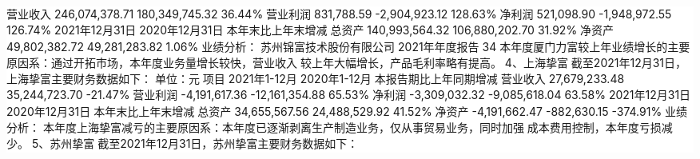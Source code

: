营业收入
246,074,378.71
180,349,745.32
36.44%
营业利润
831,788.59
-2,904,923.12
128.63%
净利润
521,098.90
-1,948,972.55
126.74%
2021年12月31日
2020年12月31日
本年末比上年末增减
总资产
140,993,564.32
106,880,202.70
31.92%
净资产
49,802,382.72
49,281,283.82
1.06%
业绩分析：
苏州锦富技术股份有限公司
2021年年度报告
34
本年度厦门力富较上年业绩增长的主要原因系：通过开拓市场，本年度业务量增长较快，营业收入
较上年大幅增长，产品毛利率略有提高。
4、上海挚富
截至2021年12月31日，上海挚富主要财务数据如下：
单位：元
项目
2021年1-12月
2020年1-12月
本报告期比上年同期增减
营业收入
27,679,233.48
35,244,723.70
-21.47%
营业利润
-4,191,617.36
-12,161,354.88
65.53%
净利润
-3,309,032.32
-9,085,618.04
63.58%
2021年12月31日
2020年12月31日
本年末比上年末增减
总资产
34,655,567.56
24,488,529.92
41.52%
净资产
-4,191,662.47
-882,630.15
-374.91%
业绩分析：
本年度上海挚富减亏的主要原因系：本年度已逐渐剥离生产制造业务，仅从事贸易业务，同时加强
成本费用控制，本年度亏损减少。
5、苏州挚富
截至2021年12月31日，苏州挚富主要财务数据如下：